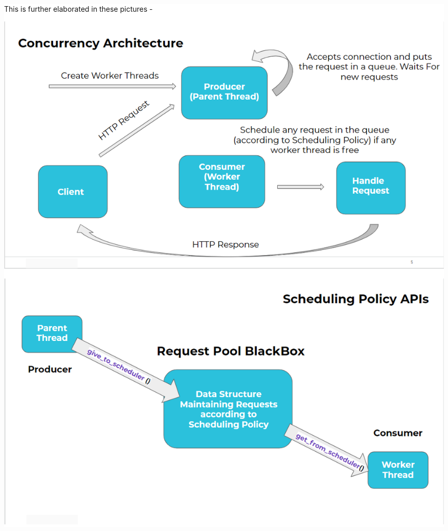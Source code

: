 This is further elaborated in these pictures -

![alt text](./screenshots/Concurrency_Architecture.png "Architecture")

![alt text](./screenshots/Scheduling_Policy_API.png "Architecture")
